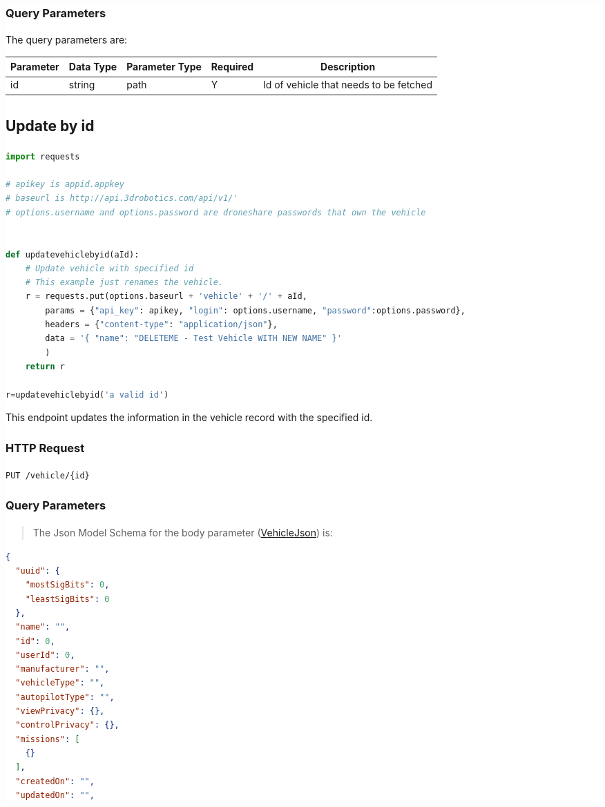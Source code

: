 
### Query Parameters

The query parameters are:

Parameter | Data Type | Parameter Type | Required | Description
--------- | ------- | ------- | ------- | -----------
id | string | path | Y | Id of vehicle that needs to be fetched





## Update by id

```python
import requests

# apikey is appid.appkey
# baseurl is http://api.3drobotics.com/api/v1/'
# options.username and options.password are droneshare passwords that own the vehicle


def updatevehiclebyid(aId):
    # Update vehicle with specified id
    # This example just renames the vehicle.
    r = requests.put(options.baseurl + 'vehicle' + '/' + aId,
        params = {"api_key": apikey, "login": options.username, "password":options.password},
        headers = {"content-type": "application/json"},
        data = '{ "name": "DELETEME - Test Vehicle WITH NEW NAME" }'
		)
    return r

r=updatevehiclebyid('a valid id')

```


This endpoint updates the information in the vehicle record with the specified id.


### HTTP Request

`PUT /vehicle/{id}`


### Query Parameters

> The Json Model Schema for the body parameter ([VehicleJson](#vehiclejson)) is:

```json
{
  "uuid": {
    "mostSigBits": 0,
    "leastSigBits": 0
  },
  "name": "",
  "id": 0,
  "userId": 0,
  "manufacturer": "",
  "vehicleType": "",
  "autopilotType": "",
  "viewPrivacy": {},
  "controlPrivacy": {},
  "missions": [
    {}
  ],
  "createdOn": "",
  "updatedOn": "",
```